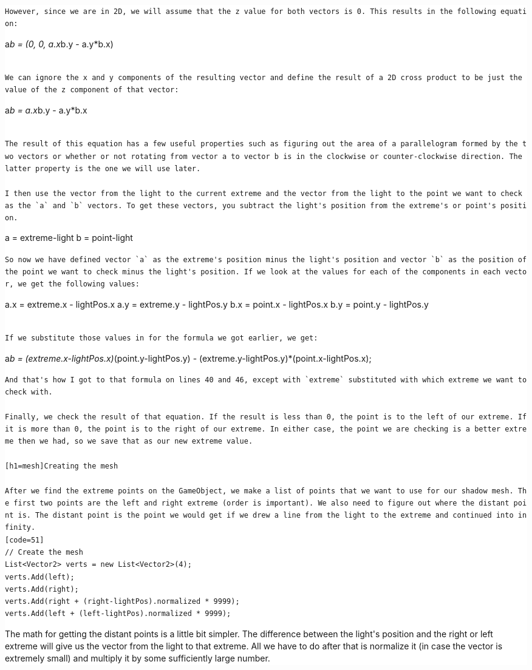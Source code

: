 ```
However, since we are in 2D, we will assume that the z value for both vectors is 0. This results in the following equation:
```
a*b = (0, 0, a.x*b.y - a.y*b.x)
```

We can ignore the x and y components of the resulting vector and define the result of a 2D cross product to be just the value of the z component of that vector:
```
a*b = a.x*b.y - a.y*b.x
```

The result of this equation has a few useful properties such as figuring out the area of a parallelogram formed by the two vectors or whether or not rotating from vector a to vector b is in the clockwise or counter-clockwise direction. The latter property is the one we will use later.

I then use the vector from the light to the current extreme and the vector from the light to the point we want to check as the `a` and `b` vectors. To get these vectors, you subtract the light's position from the extreme's or point's position.
```
a = extreme-light
b = point-light
```
So now we have defined vector `a` as the extreme's position minus the light's position and vector `b` as the position of the point we want to check minus the light's position. If we look at the values for each of the components in each vector, we get the following values:
```
a.x = extreme.x - lightPos.x
a.y = extreme.y - lightPos.y
b.x = point.x - lightPos.x
b.y = point.y - lightPos.y
```

If we substitute those values in for the formula we got earlier, we get:
```
a*b = (extreme.x-lightPos.x)*(point.y-lightPos.y) - (extreme.y-lightPos.y)*(point.x-lightPos.x);
```
And that's how I got to that formula on lines 40 and 46, except with `extreme` substituted with which extreme we want to check with.

Finally, we check the result of that equation. If the result is less than 0, the point is to the left of our extreme. If it is more than 0, the point is to the right of our extreme. In either case, the point we are checking is a better extreme then we had, so we save that as our new extreme value.

[h1=mesh]Creating the mesh

After we find the extreme points on the GameObject, we make a list of points that we want to use for our shadow mesh. The first two points are the left and right extreme (order is important). We also need to figure out where the distant point is. The distant point is the point we would get if we drew a line from the light to the extreme and continued into infinity.
[code=51]
// Create the mesh
List<Vector2> verts = new List<Vector2>(4);
verts.Add(left);
verts.Add(right);
verts.Add(right + (right-lightPos).normalized * 9999);
verts.Add(left + (left-lightPos).normalized * 9999);
```
The math for getting the distant points is a little bit simpler. The difference between the light's position and the right or left extreme will give us the vector from the light to that extreme. All we have to do after that is normalize it (in case the vector is extremely small) and multiply it by some sufficiently large number.
